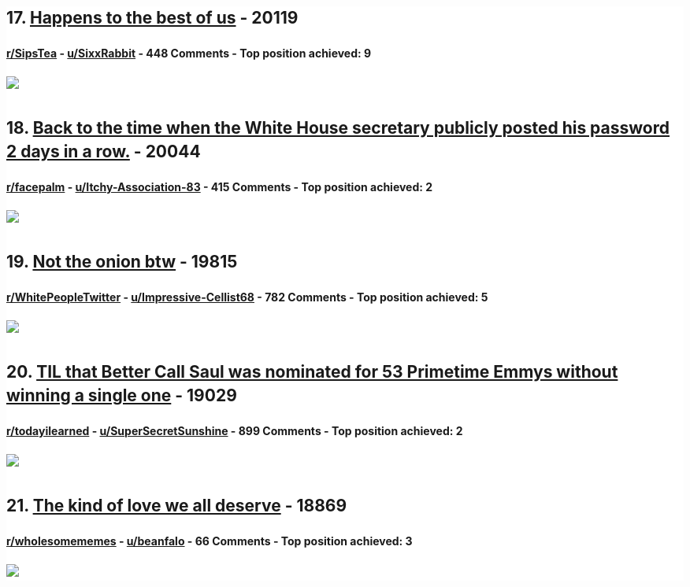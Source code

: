 ## 17. [Happens to the best of us](http://reddit.com/r/SipsTea/comments/18vf18s/happens_to_the_best_of_us/) - 20119
#### [r/SipsTea](http://reddit.com/r/SipsTea) - [u/SixxRabbit](http://reddit.com/u/SixxRabbit) - 448 Comments - Top position achieved: 9

<a href="https://v.redd.it/88lv7vcplo9c1"><img src="https://external-preview.redd.it/NG9vZ2g0YXBsbzljMSMzeDve9EoYXvoFVQ33l0KsL_CeQ342xXJFJyesz9M-.png?width=140&amp;height=140&amp;crop=140:140,smart&amp;format=jpg&amp;v=enabled&amp;lthumb=true&amp;s=b91f6772532b17ee1aea578d954a7630e4432c73"></img></a>

## 18. [Back to the time when the White House secretary publicly posted his password 2 days in a row.](http://reddit.com/r/facepalm/comments/18uxtek/back_to_the_time_when_the_white_house_secretary/) - 20044
#### [r/facepalm](http://reddit.com/r/facepalm) - [u/Itchy-Association-83](http://reddit.com/u/Itchy-Association-83) - 415 Comments - Top position achieved: 2

<a href="https://i.redd.it/1kiz0qlrrj9c1.jpeg"><img src="https://b.thumbs.redditmedia.com/9hYUk-EoKdau8_7jTRiBX1ivERaQ5mnbxyzReXNUiaQ.jpg"></img></a>

## 19. [Not the onion btw](http://reddit.com/r/WhitePeopleTwitter/comments/18vf416/not_the_onion_btw/) - 19815
#### [r/WhitePeopleTwitter](http://reddit.com/r/WhitePeopleTwitter) - [u/Impressive-Cellist68](http://reddit.com/u/Impressive-Cellist68) - 782 Comments - Top position achieved: 5

<a href="https://i.redd.it/xzfvcgvcmo9c1.jpeg"><img src="https://b.thumbs.redditmedia.com/XSnVsXdx8k05JrepcZyEMlQM4jxLEYk5gflvzevcrOI.jpg"></img></a>

## 20. [TIL that Better Call Saul was nominated for 53 Primetime Emmys without winning a single one](http://reddit.com/r/todayilearned/comments/18v0k7h/til_that_better_call_saul_was_nominated_for_53/) - 19029
#### [r/todayilearned](http://reddit.com/r/todayilearned) - [u/SuperSecretSunshine](http://reddit.com/u/SuperSecretSunshine) - 899 Comments - Top position achieved: 2

<a href="https://www.goldderby.com/article/2023/better-call-saul-last-chance-2023-emmys/"><img src="https://b.thumbs.redditmedia.com/e00HwXNNYbf531YX6T4gARKhHNcIbeoa4kzzArrzuYw.jpg"></img></a>

## 21. [The kind of love we all deserve](http://reddit.com/r/wholesomememes/comments/18vjfkv/the_kind_of_love_we_all_deserve/) - 18869
#### [r/wholesomememes](http://reddit.com/r/wholesomememes) - [u/beanfalo](http://reddit.com/u/beanfalo) - 66 Comments - Top position achieved: 3

<a href="https://i.redd.it/lutgugajop9c1.jpeg"><img src="https://a.thumbs.redditmedia.com/ivDiC_i_ncN0C42dYw41gmYxng8LrjJU0z2bhDEw2F4.jpg"></img></a>

